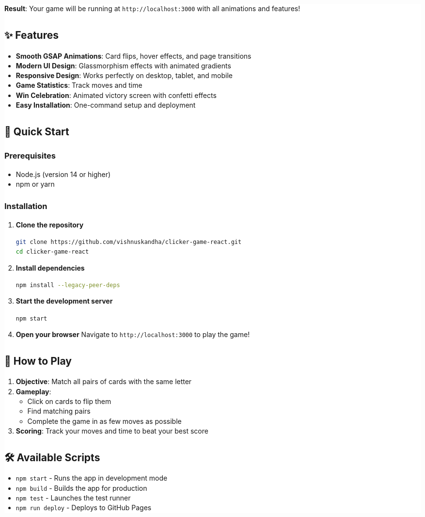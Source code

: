 **Result**: Your game will be running at `http://localhost:3000` with all animations and features!

## ✨ Features

- **Smooth GSAP Animations**: Card flips, hover effects, and page transitions
- **Modern UI Design**: Glassmorphism effects with animated gradients
- **Responsive Design**: Works perfectly on desktop, tablet, and mobile
- **Game Statistics**: Track moves and time
- **Win Celebration**: Animated victory screen with confetti effects
- **Easy Installation**: One-command setup and deployment

## 🚀 Quick Start

### Prerequisites

- Node.js (version 14 or higher)
- npm or yarn

### Installation

1. **Clone the repository**
   ```bash
   git clone https://github.com/vishnuskandha/clicker-game-react.git
   cd clicker-game-react
   ```

2. **Install dependencies**
   ```bash
   npm install --legacy-peer-deps
   ```

3. **Start the development server**
   ```bash
   npm start
   ```

4. **Open your browser**
   Navigate to `http://localhost:3000` to play the game!

## 🎯 How to Play

1. **Objective**: Match all pairs of cards with the same letter
2. **Gameplay**: 
   - Click on cards to flip them
   - Find matching pairs
   - Complete the game in as few moves as possible
3. **Scoring**: Track your moves and time to beat your best score

## 🛠️ Available Scripts

- `npm start` - Runs the app in development mode
- `npm build` - Builds the app for production
- `npm test` - Launches the test runner
- `npm run deploy` - Deploys to GitHub Pages
